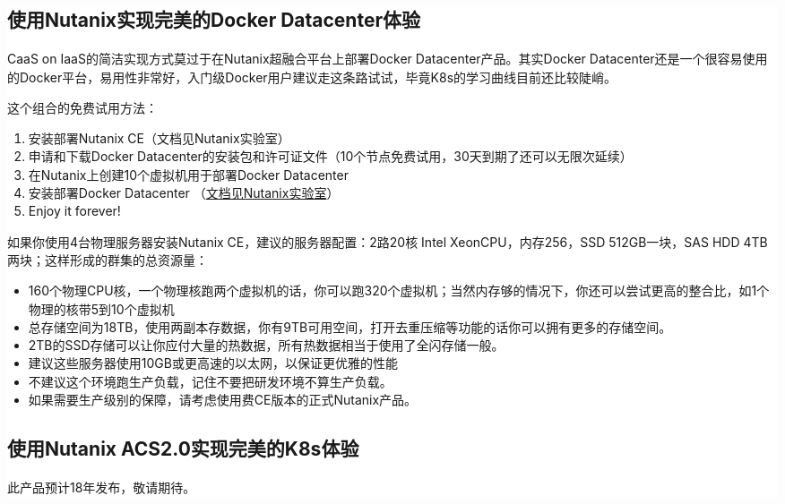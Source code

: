 ## 使用Nutanix实现完美的Docker Datacenter体验

CaaS on IaaS的简洁实现方式莫过于在Nutanix超融合平台上部署Docker Datacenter产品。其实Docker Datacenter还是一个很容易使用的Docker平台，易用性非常好，入门级Docker用户建议走这条路试试，毕竟K8s的学习曲线目前还比较陡峭。

这个组合的免费试用方法：

1. 安装部署Nutanix CE（文档见Nutanix实验室）
2. 申请和下载Docker Datacenter的安装包和许可证文件（10个节点免费试用，30天到期了还可以无限次延续）
3. 在Nutanix上创建10个虚拟机用于部署Docker Datacenter
4. 安装部署Docker Datacenter （[文档见Nutanix实验室](https://nutanix.martinliu.cn/04-nucalm-advance/02-owncloud-dvp/)）
5. Enjoy it forever!

如果你使用4台物理服务器安装Nutanix CE，建议的服务器配置：2路20核 Intel XeonCPU，内存256，SSD 512GB一块，SAS HDD 4TB两块；这样形成的群集的总资源量：

* 160个物理CPU核，一个物理核跑两个虚拟机的话，你可以跑320个虚拟机；当然内存够的情况下，你还可以尝试更高的整合比，如1个物理的核带5到10个虚拟机
* 总存储空间为18TB，使用两副本存数据，你有9TB可用空间，打开去重压缩等功能的话你可以拥有更多的存储空间。
* 2TB的SSD存储可以让你应付大量的热数据，所有热数据相当于使用了全闪存储一般。
* 建议这些服务器使用10GB或更高速的以太网，以保证更优雅的性能
* 不建议这个环境跑生产负载，记住不要把研发环境不算生产负载。
* 如果需要生产级别的保障，请考虑使用费CE版本的正式Nutanix产品。



## 使用Nutanix ACS2.0实现完美的K8s体验

此产品预计18年发布，敬请期待。

